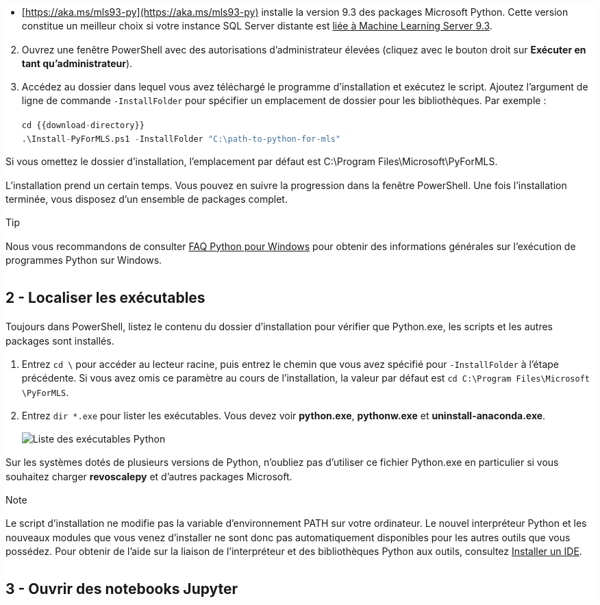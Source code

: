    + [https://aka.ms/mls93-py](https://aka.ms/mls93-py) installe la version 9.3 des packages Microsoft Python. Cette version constitue un meilleur choix si votre instance SQL Server distante est [liée à Machine Learning Server 9.3](../install/upgrade-r-and-python.md).

2. Ouvrez une fenêtre PowerShell avec des autorisations d’administrateur élevées (cliquez avec le bouton droit sur **Exécuter en tant qu’administrateur**).

3. Accédez au dossier dans lequel vous avez téléchargé le programme d’installation et exécutez le script. Ajoutez l’argument de ligne de commande `-InstallFolder` pour spécifier un emplacement de dossier pour les bibliothèques. Par exemple : 

   ```python
   cd {{download-directory}}
   .\Install-PyForMLS.ps1 -InstallFolder "C:\path-to-python-for-mls"
   ```

Si vous omettez le dossier d’installation, l’emplacement par défaut est C:\Program Files\Microsoft\PyForMLS.

L’installation prend un certain temps. Vous pouvez en suivre la progression dans la fenêtre PowerShell. Une fois l’installation terminée, vous disposez d’un ensemble de packages complet. 

> [!Tip] 
> Nous vous recommandons de consulter [FAQ Python pour Windows](https://docs.python.org/3/faq/windows.html) pour obtenir des informations générales sur l’exécution de programmes Python sur Windows.

## <a name="2---locate-executables"></a>2 - Localiser les exécutables

Toujours dans PowerShell, listez le contenu du dossier d’installation pour vérifier que Python.exe, les scripts et les autres packages sont installés. 

1. Entrez `cd \` pour accéder au lecteur racine, puis entrez le chemin que vous avez spécifié pour `-InstallFolder` à l’étape précédente. Si vous avez omis ce paramètre au cours de l’installation, la valeur par défaut est `cd C:\Program Files\Microsoft\PyForMLS`.

2. Entrez `dir *.exe` pour lister les exécutables. Vous devez voir **python.exe**, **pythonw.exe** et **uninstall-anaconda.exe**.

   ![Liste des exécutables Python](media/powershell-python-exe.png)
   
Sur les systèmes dotés de plusieurs versions de Python, n’oubliez pas d’utiliser ce fichier Python.exe en particulier si vous souhaitez charger **revoscalepy** et d’autres packages Microsoft.

> [!Note] 
> Le script d’installation ne modifie pas la variable d’environnement PATH sur votre ordinateur. Le nouvel interpréteur Python et les nouveaux modules que vous venez d’installer ne sont donc pas automatiquement disponibles pour les autres outils que vous possédez. Pour obtenir de l’aide sur la liaison de l’interpréteur et des bibliothèques Python aux outils, consultez [Installer un IDE](#install-ide).

<a name="python-tools"></a>

## <a name="3---open-jupyter-notebooks"></a>3 - Ouvrir des notebooks Jupyter
